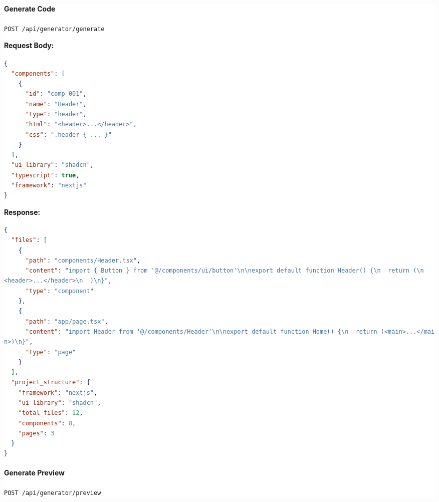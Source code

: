 #### Generate Code

```http
POST /api/generator/generate
```

**Request Body:**
```json
{
  "components": [
    {
      "id": "comp_001",
      "name": "Header",
      "type": "header",
      "html": "<header>...</header>",
      "css": ".header { ... }"
    }
  ],
  "ui_library": "shadcn",
  "typescript": true,
  "framework": "nextjs"
}
```

**Response:**
```json
{
  "files": [
    {
      "path": "components/Header.tsx",
      "content": "import { Button } from '@/components/ui/button'\n\nexport default function Header() {\n  return (\n    <header>...</header>\n  )\n}",
      "type": "component"
    },
    {
      "path": "app/page.tsx",
      "content": "import Header from '@/components/Header'\n\nexport default function Home() {\n  return (<main>...</main>)\n}",
      "type": "page"
    }
  ],
  "project_structure": {
    "framework": "nextjs",
    "ui_library": "shadcn",
    "total_files": 12,
    "components": 8,
    "pages": 3
  }
}
```

#### Generate Preview

```http
POST /api/generator/preview
```
